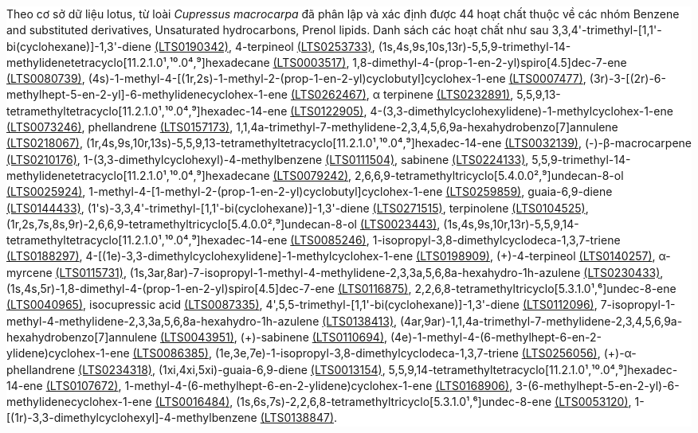 Theo cơ sở dữ liệu lotus, từ loài *Cupressus macrocarpa* đã phân lập và xác định được 44 hoạt chất thuộc về các nhóm Benzene and substituted derivatives, Unsaturated hydrocarbons, Prenol lipids. Danh sách các hoạt chất như sau 3,3,4'-trimethyl-[1,1'-bi(cyclohexane)]-1,3'-diene [(LTS0190342)](https://lotus.naturalproducts.net/compound/lotus_id/LTS0190342), 4-terpineol [(LTS0253733)](https://lotus.naturalproducts.net/compound/lotus_id/LTS0253733), (1s,4s,9s,10s,13r)-5,5,9-trimethyl-14-methylidenetetracyclo[11.2.1.0¹,¹⁰.0⁴,⁹]hexadecane [(LTS0003517)](https://lotus.naturalproducts.net/compound/lotus_id/LTS0003517), 1,8-dimethyl-4-(prop-1-en-2-yl)spiro[4.5]dec-7-ene [(LTS0080739)](https://lotus.naturalproducts.net/compound/lotus_id/LTS0080739), (4s)-1-methyl-4-[(1r,2s)-1-methyl-2-(prop-1-en-2-yl)cyclobutyl]cyclohex-1-ene [(LTS0007477)](https://lotus.naturalproducts.net/compound/lotus_id/LTS0007477), (3r)-3-[(2r)-6-methylhept-5-en-2-yl]-6-methylidenecyclohex-1-ene [(LTS0262467)](https://lotus.naturalproducts.net/compound/lotus_id/LTS0262467), α terpinene [(LTS0232891)](https://lotus.naturalproducts.net/compound/lotus_id/LTS0232891), 5,5,9,13-tetramethyltetracyclo[11.2.1.0¹,¹⁰.0⁴,⁹]hexadec-14-ene [(LTS0122905)](https://lotus.naturalproducts.net/compound/lotus_id/LTS0122905), 4-(3,3-dimethylcyclohexylidene)-1-methylcyclohex-1-ene [(LTS0073246)](https://lotus.naturalproducts.net/compound/lotus_id/LTS0073246), phellandrene [(LTS0157173)](https://lotus.naturalproducts.net/compound/lotus_id/LTS0157173), 1,1,4a-trimethyl-7-methylidene-2,3,4,5,6,9a-hexahydrobenzo[7]annulene [(LTS0218067)](https://lotus.naturalproducts.net/compound/lotus_id/LTS0218067), (1r,4s,9s,10r,13s)-5,5,9,13-tetramethyltetracyclo[11.2.1.0¹,¹⁰.0⁴,⁹]hexadec-14-ene [(LTS0032139)](https://lotus.naturalproducts.net/compound/lotus_id/LTS0032139), (-)-β-macrocarpene [(LTS0210176)](https://lotus.naturalproducts.net/compound/lotus_id/LTS0210176), 1-(3,3-dimethylcyclohexyl)-4-methylbenzene [(LTS0111504)](https://lotus.naturalproducts.net/compound/lotus_id/LTS0111504), sabinene [(LTS0224133)](https://lotus.naturalproducts.net/compound/lotus_id/LTS0224133), 5,5,9-trimethyl-14-methylidenetetracyclo[11.2.1.0¹,¹⁰.0⁴,⁹]hexadecane [(LTS0079242)](https://lotus.naturalproducts.net/compound/lotus_id/LTS0079242), 2,6,6,9-tetramethyltricyclo[5.4.0.0²,⁹]undecan-8-ol [(LTS0025924)](https://lotus.naturalproducts.net/compound/lotus_id/LTS0025924), 1-methyl-4-[1-methyl-2-(prop-1-en-2-yl)cyclobutyl]cyclohex-1-ene [(LTS0259859)](https://lotus.naturalproducts.net/compound/lotus_id/LTS0259859), guaia-6,9-diene [(LTS0144433)](https://lotus.naturalproducts.net/compound/lotus_id/LTS0144433), (1's)-3,3,4'-trimethyl-[1,1'-bi(cyclohexane)]-1,3'-diene [(LTS0271515)](https://lotus.naturalproducts.net/compound/lotus_id/LTS0271515), terpinolene [(LTS0104525)](https://lotus.naturalproducts.net/compound/lotus_id/LTS0104525), (1r,2s,7s,8s,9r)-2,6,6,9-tetramethyltricyclo[5.4.0.0²,⁹]undecan-8-ol [(LTS0023443)](https://lotus.naturalproducts.net/compound/lotus_id/LTS0023443), (1s,4s,9s,10r,13r)-5,5,9,14-tetramethyltetracyclo[11.2.1.0¹,¹⁰.0⁴,⁹]hexadec-14-ene [(LTS0085246)](https://lotus.naturalproducts.net/compound/lotus_id/LTS0085246), 1-isopropyl-3,8-dimethylcyclodeca-1,3,7-triene [(LTS0188297)](https://lotus.naturalproducts.net/compound/lotus_id/LTS0188297), 4-[(1e)-3,3-dimethylcyclohexylidene]-1-methylcyclohex-1-ene [(LTS0198909)](https://lotus.naturalproducts.net/compound/lotus_id/LTS0198909), (+)-4-terpineol [(LTS0140257)](https://lotus.naturalproducts.net/compound/lotus_id/LTS0140257), α-myrcene [(LTS0115731)](https://lotus.naturalproducts.net/compound/lotus_id/LTS0115731), (1s,3ar,8ar)-7-isopropyl-1-methyl-4-methylidene-2,3,3a,5,6,8a-hexahydro-1h-azulene [(LTS0230433)](https://lotus.naturalproducts.net/compound/lotus_id/LTS0230433), (1s,4s,5r)-1,8-dimethyl-4-(prop-1-en-2-yl)spiro[4.5]dec-7-ene [(LTS0116875)](https://lotus.naturalproducts.net/compound/lotus_id/LTS0116875), 2,2,6,8-tetramethyltricyclo[5.3.1.0¹,⁶]undec-8-ene [(LTS0040965)](https://lotus.naturalproducts.net/compound/lotus_id/LTS0040965), isocupressic acid [(LTS0087335)](https://lotus.naturalproducts.net/compound/lotus_id/LTS0087335), 4',5,5-trimethyl-[1,1'-bi(cyclohexane)]-1,3'-diene [(LTS0112096)](https://lotus.naturalproducts.net/compound/lotus_id/LTS0112096), 7-isopropyl-1-methyl-4-methylidene-2,3,3a,5,6,8a-hexahydro-1h-azulene [(LTS0138413)](https://lotus.naturalproducts.net/compound/lotus_id/LTS0138413), (4ar,9ar)-1,1,4a-trimethyl-7-methylidene-2,3,4,5,6,9a-hexahydrobenzo[7]annulene [(LTS0043951)](https://lotus.naturalproducts.net/compound/lotus_id/LTS0043951), (+)-sabinene [(LTS0110694)](https://lotus.naturalproducts.net/compound/lotus_id/LTS0110694), (4e)-1-methyl-4-(6-methylhept-6-en-2-ylidene)cyclohex-1-ene [(LTS0086385)](https://lotus.naturalproducts.net/compound/lotus_id/LTS0086385), (1e,3e,7e)-1-isopropyl-3,8-dimethylcyclodeca-1,3,7-triene [(LTS0256056)](https://lotus.naturalproducts.net/compound/lotus_id/LTS0256056), (+)-α-phellandrene [(LTS0234318)](https://lotus.naturalproducts.net/compound/lotus_id/LTS0234318), (1xi,4xi,5xi)-guaia-6,9-diene [(LTS0013154)](https://lotus.naturalproducts.net/compound/lotus_id/LTS0013154), 5,5,9,14-tetramethyltetracyclo[11.2.1.0¹,¹⁰.0⁴,⁹]hexadec-14-ene [(LTS0107672)](https://lotus.naturalproducts.net/compound/lotus_id/LTS0107672), 1-methyl-4-(6-methylhept-6-en-2-ylidene)cyclohex-1-ene [(LTS0168906)](https://lotus.naturalproducts.net/compound/lotus_id/LTS0168906), 3-(6-methylhept-5-en-2-yl)-6-methylidenecyclohex-1-ene [(LTS0016484)](https://lotus.naturalproducts.net/compound/lotus_id/LTS0016484), (1s,6s,7s)-2,2,6,8-tetramethyltricyclo[5.3.1.0¹,⁶]undec-8-ene [(LTS0053120)](https://lotus.naturalproducts.net/compound/lotus_id/LTS0053120), 1-[(1r)-3,3-dimethylcyclohexyl]-4-methylbenzene [(LTS0138847)](https://lotus.naturalproducts.net/compound/lotus_id/LTS0138847).
